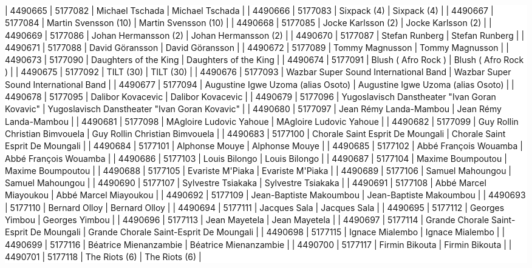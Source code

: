 | 4490665 | 5177082 | Michael Tschada | Michael Tschada |
| 4490666 | 5177083 | Sixpack (4) | Sixpack (4) |
| 4490667 | 5177084 | Martin Svensson (10) | Martin Svensson (10) |
| 4490668 | 5177085 | Jocke Karlsson (2) | Jocke Karlsson (2) |
| 4490669 | 5177086 | Johan Hermansson (2) | Johan Hermansson (2) |
| 4490670 | 5177087 | Stefan Runberg | Stefan Runberg |
| 4490671 | 5177088 | David Göransson | David Göransson |
| 4490672 | 5177089 | Tommy Magnusson | Tommy Magnusson |
| 4490673 | 5177090 | Daughters of the King | Daughters of the King |
| 4490674 | 5177091 | Blush ( Afro Rock ) | Blush ( Afro Rock ) |
| 4490675 | 5177092 | TILT (30) | TILT (30) |
| 4490676 | 5177093 | Wazbar Super Sound International Band | Wazbar Super Sound International Band |
| 4490677 | 5177094 | Augustine Igwe Uzoma (alias Osoto) | Augustine Igwe Uzoma (alias Osoto) |
| 4490678 | 5177095 | Dalibor Kovacevic | Dalibor Kovacevic |
| 4490679 | 5177096 | Yugoslavisch Danstheater "Ivan Goran Kovavic" | Yugoslavisch Danstheater "Ivan Goran Kovavic" |
| 4490680 | 5177097 | Jean Rémy Landa-Mambou | Jean Rémy Landa-Mambou |
| 4490681 | 5177098 | MAgloire Ludovic Yahoue | MAgloire Ludovic Yahoue |
| 4490682 | 5177099 | Guy Rollin Christian Bimvouela | Guy Rollin Christian Bimvouela |
| 4490683 | 5177100 | Chorale Saint Esprit De Moungali | Chorale Saint Esprit De Moungali |
| 4490684 | 5177101 | Alphonse Mouye | Alphonse Mouye |
| 4490685 | 5177102 | Abbé François Wouamba | Abbé François Wouamba |
| 4490686 | 5177103 | Louis Bilongo | Louis Bilongo |
| 4490687 | 5177104 | Maxime Boumpoutou | Maxime Boumpoutou |
| 4490688 | 5177105 | Evariste M'Piaka | Evariste M'Piaka |
| 4490689 | 5177106 | Samuel Mahoungou | Samuel Mahoungou |
| 4490690 | 5177107 | Sylvestre Tsiakaka | Sylvestre Tsiakaka |
| 4490691 | 5177108 | Abbé Marcel Miayoukou | Abbé Marcel Miayoukou |
| 4490692 | 5177109 | Jean-Baptiste Makoumbou | Jean-Baptiste Makoumbou |
| 4490693 | 5177110 | Bernard Olloy | Bernard Olloy |
| 4490694 | 5177111 | Jacques Sala | Jacques Sala |
| 4490695 | 5177112 | Georges Yimbou | Georges Yimbou |
| 4490696 | 5177113 | Jean Mayetela | Jean Mayetela |
| 4490697 | 5177114 | Grande Chorale Saint-Esprit De Moungali | Grande Chorale Saint-Esprit De Moungali |
| 4490698 | 5177115 | Ignace Mialembo | Ignace Mialembo |
| 4490699 | 5177116 | Béatrice Mienanzambie | Béatrice Mienanzambie |
| 4490700 | 5177117 | Firmin Bikouta | Firmin Bikouta |
| 4490701 | 5177118 | The Riots (6) | The Riots (6) |